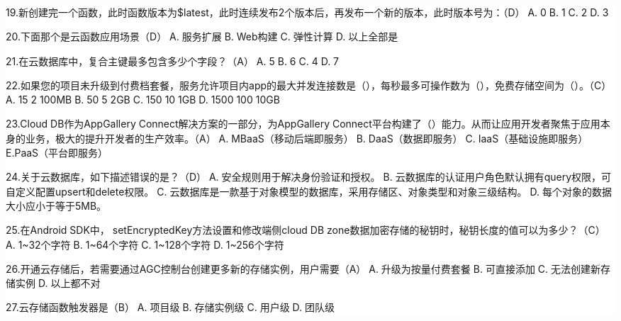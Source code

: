 19.新创建完一个函数，此时函数版本为$latest，此时连续发布2个版本后，再发布一个新的版本，此时版本号为：（D）
A. 0
B. 1
C. 2
D. 3

20.下面那个是云函数应用场景（D）
A. 服务扩展
B. Web构建
C. 弹性计算
D. 以上全部是

21.在云数据库中，复合主键最多包含多少个字段？（A）
A. 5
B. 6
C. 4
D. 7

22.如果您的项目未升级到付费档套餐，服务允许项目内app的最大并发连接数是（），每秒最多可操作数为（），免费存储空间为（）。（C）
A. 15 2 100MB
B. 50 5 2GB
C. 150 10 1GB
D. 1500 100 10GB

23.Cloud DB作为AppGallery Connect解决方案的一部分，为AppGallery Connect平台构建了（）能力。从而让应用开发者聚焦于应用本身的业务，极大的提升开发者的生产效率。（A）
A. MBaaS（移动后端即服务）
B. DaaS（数据即服务）
C. IaaS（基础设施即服务）
E.PaaS（平台即服务）

24.关于云数据库，如下描述错误的是？（D）
A. 安全规则用于解决身份验证和授权。
B. 云数据库的认证用户角色默认拥有query权限，可自定义配置upsert和delete权限。
C. 云数据库是一款基于对象模型的数据库，采用存储区、对象类型和对象三级结构。
D. 每个对象的数据大小应小于等于5MB。

25.在Android SDK中， setEncryptedKey方法设置和修改端侧cloud DB zone数据加密存储的秘钥时，秘钥长度的值可以为多少？（C）
A. 1~32个字符
B. 1~64个字符
C. 1~128个字符
D. 1~256个字符

26.开通云存储后，若需要通过AGC控制台创建更多新的存储实例，用户需要（A）
A. 升级为按量付费套餐
B. 可直接添加
C. 无法创建新存储实例
D. 以上都不对

27.云存储函数触发器是（B）
A. 项目级
B. 存储实例级
C. 用户级
D. 团队级
